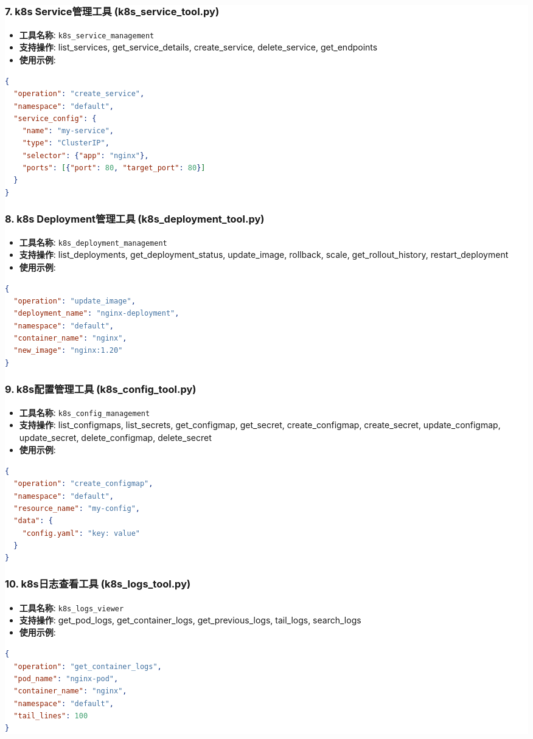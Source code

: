 ### 7. k8s Service管理工具 (k8s_service_tool.py)
- **工具名称**: `k8s_service_management`
- **支持操作**: list_services, get_service_details, create_service, delete_service, get_endpoints
- **使用示例**:
```json
{
  "operation": "create_service",
  "namespace": "default",
  "service_config": {
    "name": "my-service",
    "type": "ClusterIP",
    "selector": {"app": "nginx"},
    "ports": [{"port": 80, "target_port": 80}]
  }
}
```

### 8. k8s Deployment管理工具 (k8s_deployment_tool.py)
- **工具名称**: `k8s_deployment_management`
- **支持操作**: list_deployments, get_deployment_status, update_image, rollback, scale, get_rollout_history, restart_deployment
- **使用示例**:
```json
{
  "operation": "update_image",
  "deployment_name": "nginx-deployment",
  "namespace": "default",
  "container_name": "nginx",
  "new_image": "nginx:1.20"
}
```

### 9. k8s配置管理工具 (k8s_config_tool.py)
- **工具名称**: `k8s_config_management`
- **支持操作**: list_configmaps, list_secrets, get_configmap, get_secret, create_configmap, create_secret, update_configmap, update_secret, delete_configmap, delete_secret
- **使用示例**:
```json
{
  "operation": "create_configmap",
  "namespace": "default",
  "resource_name": "my-config",
  "data": {
    "config.yaml": "key: value"
  }
}
```

### 10. k8s日志查看工具 (k8s_logs_tool.py)
- **工具名称**: `k8s_logs_viewer`
- **支持操作**: get_pod_logs, get_container_logs, get_previous_logs, tail_logs, search_logs
- **使用示例**:
```json
{
  "operation": "get_container_logs",
  "pod_name": "nginx-pod",
  "container_name": "nginx",
  "namespace": "default",
  "tail_lines": 100
}
```
